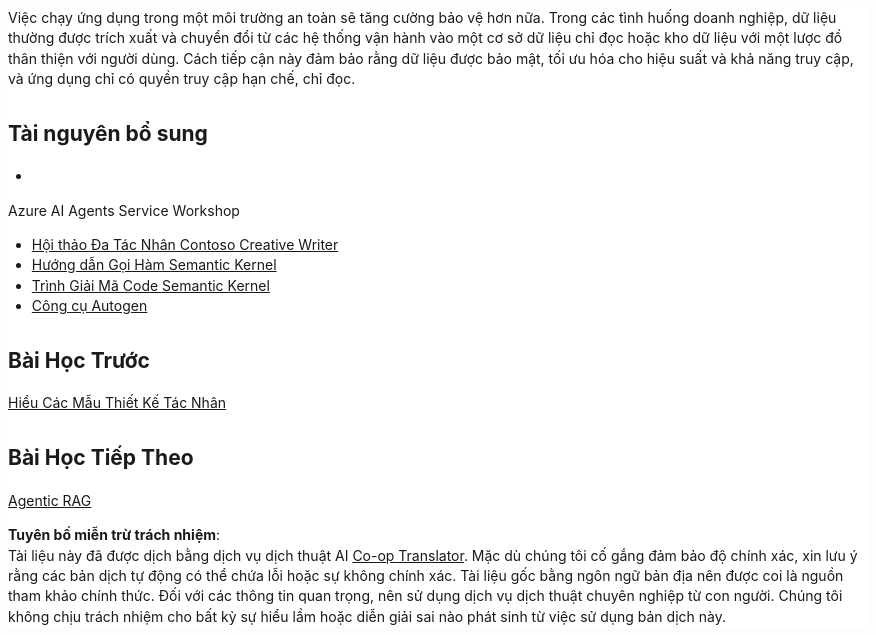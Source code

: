 Việc chạy ứng dụng trong một môi trường an toàn sẽ tăng cường bảo vệ hơn nữa. Trong các tình huống doanh nghiệp, dữ liệu thường được trích xuất và chuyển đổi từ các hệ thống vận hành vào một cơ sở dữ liệu chỉ đọc hoặc kho dữ liệu với một lược đồ thân thiện với người dùng. Cách tiếp cận này đảm bảo rằng dữ liệu được bảo mật, tối ưu hóa cho hiệu suất và khả năng truy cập, và ứng dụng chỉ có quyền truy cập hạn chế, chỉ đọc.

## Tài nguyên bổ sung

-

Azure AI Agents Service Workshop</a>
- <a href="https://github.com/Azure-Samples/contoso-creative-writer/tree/main/docs/workshop" target="_blank">Hội thảo Đa Tác Nhân Contoso Creative Writer</a>
- <a href="https://learn.microsoft.com/semantic-kernel/concepts/ai-services/chat-completion/function-calling/?pivots=programming-language-python#1-serializing-the-functions" target="_blank">Hướng dẫn Gọi Hàm Semantic Kernel</a>
- <a href="https://github.com/microsoft/semantic-kernel/blob/main/python/samples/getting_started_with_agents/openai_assistant/step3_assistant_tool_code_interpreter.py" target="_blank">Trình Giải Mã Code Semantic Kernel</a>
- <a href="https://microsoft.github.io/autogen/dev/user-guide/core-user-guide/components/tools.html" target="_blank">Công cụ Autogen</a>

## Bài Học Trước

[Hiểu Các Mẫu Thiết Kế Tác Nhân](../03-agentic-design-patterns/README.md)

## Bài Học Tiếp Theo

[Agentic RAG](../05-agentic-rag/README.md)

**Tuyên bố miễn trừ trách nhiệm**:  
Tài liệu này đã được dịch bằng dịch vụ dịch thuật AI [Co-op Translator](https://github.com/Azure/co-op-translator). Mặc dù chúng tôi cố gắng đảm bảo độ chính xác, xin lưu ý rằng các bản dịch tự động có thể chứa lỗi hoặc sự không chính xác. Tài liệu gốc bằng ngôn ngữ bản địa nên được coi là nguồn tham khảo chính thức. Đối với các thông tin quan trọng, nên sử dụng dịch vụ dịch thuật chuyên nghiệp từ con người. Chúng tôi không chịu trách nhiệm cho bất kỳ sự hiểu lầm hoặc diễn giải sai nào phát sinh từ việc sử dụng bản dịch này.